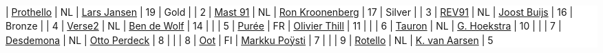 | [Prothello](https://www.game-ai-forum.org/icga-tournaments/program.php?id=443) |  NL
| [Lars Jansen](index.php?title=Lars_Jansen&action=edit&redlink=1 "Lars Jansen (page does not exist)") |  19
|  Gold
|
|  2
| [Mast 91](https://www.game-ai-forum.org/icga-tournaments/program.php?id=444) |  NL
| [Ron Kroonenberg](index.php?title=Ron_Kroonenberg&action=edit&redlink=1 "Ron Kroonenberg (page does not exist)") |  17
|  Silver
|
|  3
| [REV91](https://www.game-ai-forum.org/icga-tournaments/program.php?id=445) |  NL
| [Joost Buijs](Joost_Buijs "Joost Buijs") |  16
|  Bronze
|
|  4
| [Verse2](https://www.game-ai-forum.org/icga-tournaments/program.php?id=379) |  NL
| [Ben de Wolf](index.php?title=Ben_de_Wolf&action=edit&redlink=1 "Ben de Wolf (page does not exist)") |  14
|  |
|  5
| [Purée](https://www.game-ai-forum.org/icga-tournaments/program.php?id=446) |  FR
| [Olivier Thill](index.php?title=Olivier_Thill&action=edit&redlink=1 "Olivier Thill (page does not exist)") |  11
|  |
|  6
| [Tauron](https://www.game-ai-forum.org/icga-tournaments/program.php?id=447) |  NL
| [G. Hoekstra](index.php?title=G._Hoekstra&action=edit&redlink=1 "G. Hoekstra (page does not exist)") |  10
|  |
|  7
| [Desdemona](https://www.game-ai-forum.org/icga-tournaments/program.php?id=448) |  NL
| [Otto Perdeck](index.php?title=Otto_Perdeck&action=edit&redlink=1 "Otto Perdeck (page does not exist)") |  8
|  |
|  8
| [Oot](https://www.game-ai-forum.org/icga-tournaments/program.php?id=396) |  FI
| [Markku Poÿsti](index.php?title=Markku_Po%C3%BFsti&action=edit&redlink=1 "Markku Poÿsti (page does not exist)") |  7
|  |
|  9
| [Rotello](https://www.game-ai-forum.org/icga-tournaments/program.php?id=449) |  NL
| [K. van Aarsen](index.php?title=K._van_Aarsen&action=edit&redlink=1 "K. van Aarsen (page does not exist)") |  5